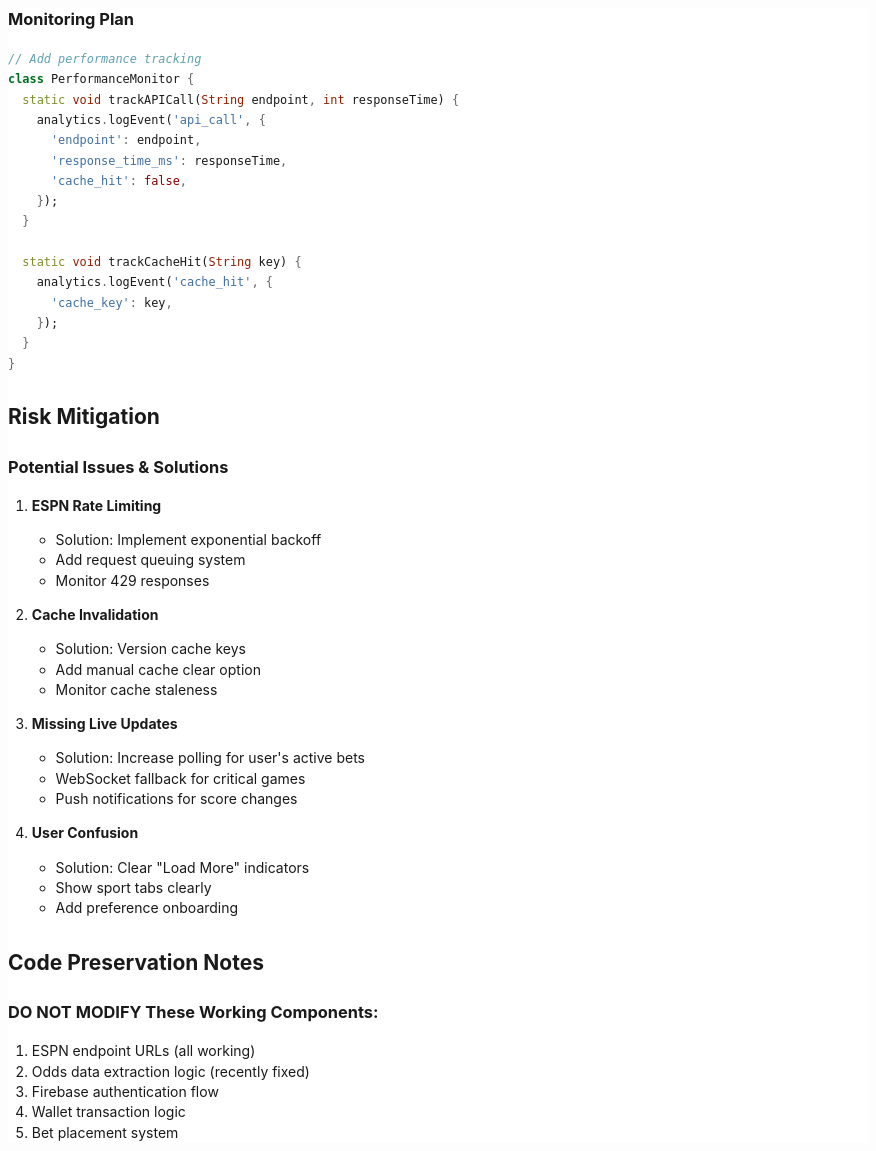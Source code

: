 ### Monitoring Plan
```dart
// Add performance tracking
class PerformanceMonitor {
  static void trackAPICall(String endpoint, int responseTime) {
    analytics.logEvent('api_call', {
      'endpoint': endpoint,
      'response_time_ms': responseTime,
      'cache_hit': false,
    });
  }
  
  static void trackCacheHit(String key) {
    analytics.logEvent('cache_hit', {
      'cache_key': key,
    });
  }
}
```

## Risk Mitigation

### Potential Issues & Solutions

1. **ESPN Rate Limiting**
   - Solution: Implement exponential backoff
   - Add request queuing system
   - Monitor 429 responses

2. **Cache Invalidation**
   - Solution: Version cache keys
   - Add manual cache clear option
   - Monitor cache staleness

3. **Missing Live Updates**
   - Solution: Increase polling for user's active bets
   - WebSocket fallback for critical games
   - Push notifications for score changes

4. **User Confusion**
   - Solution: Clear "Load More" indicators
   - Show sport tabs clearly
   - Add preference onboarding

## Code Preservation Notes

### DO NOT MODIFY These Working Components:
1. ESPN endpoint URLs (all working)
2. Odds data extraction logic (recently fixed)
3. Firebase authentication flow
4. Wallet transaction logic
5. Bet placement system
